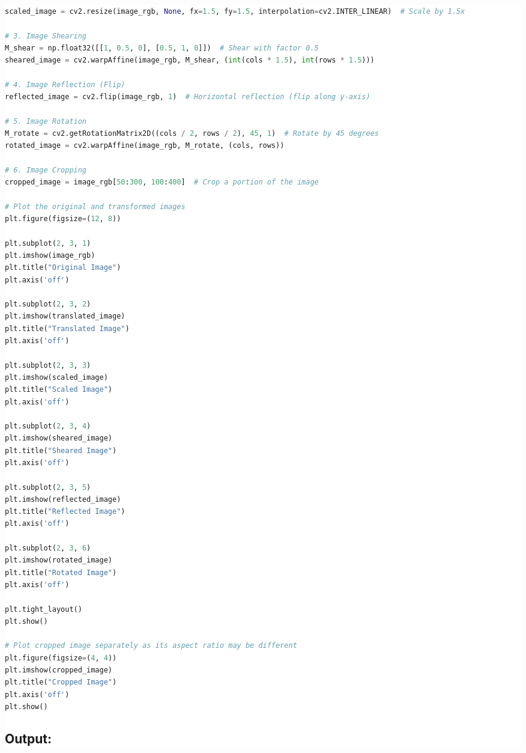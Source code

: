 ```python
scaled_image = cv2.resize(image_rgb, None, fx=1.5, fy=1.5, interpolation=cv2.INTER_LINEAR)  # Scale by 1.5x

# 3. Image Shearing
M_shear = np.float32([[1, 0.5, 0], [0.5, 1, 0]])  # Shear with factor 0.5
sheared_image = cv2.warpAffine(image_rgb, M_shear, (int(cols * 1.5), int(rows * 1.5)))

# 4. Image Reflection (Flip)
reflected_image = cv2.flip(image_rgb, 1)  # Horizontal reflection (flip along y-axis)

# 5. Image Rotation
M_rotate = cv2.getRotationMatrix2D((cols / 2, rows / 2), 45, 1)  # Rotate by 45 degrees
rotated_image = cv2.warpAffine(image_rgb, M_rotate, (cols, rows))

# 6. Image Cropping
cropped_image = image_rgb[50:300, 100:400]  # Crop a portion of the image

# Plot the original and transformed images
plt.figure(figsize=(12, 8))

plt.subplot(2, 3, 1)
plt.imshow(image_rgb)
plt.title("Original Image")
plt.axis('off')

plt.subplot(2, 3, 2)
plt.imshow(translated_image)
plt.title("Translated Image")
plt.axis('off')

plt.subplot(2, 3, 3)
plt.imshow(scaled_image)
plt.title("Scaled Image")
plt.axis('off')

plt.subplot(2, 3, 4)
plt.imshow(sheared_image)
plt.title("Sheared Image")
plt.axis('off')

plt.subplot(2, 3, 5)
plt.imshow(reflected_image)
plt.title("Reflected Image")
plt.axis('off')

plt.subplot(2, 3, 6)
plt.imshow(rotated_image)
plt.title("Rotated Image")
plt.axis('off')

plt.tight_layout()
plt.show()

# Plot cropped image separately as its aspect ratio may be different
plt.figure(figsize=(4, 4))
plt.imshow(cropped_image)
plt.title("Cropped Image")
plt.axis('off')
plt.show()

```
## Output: